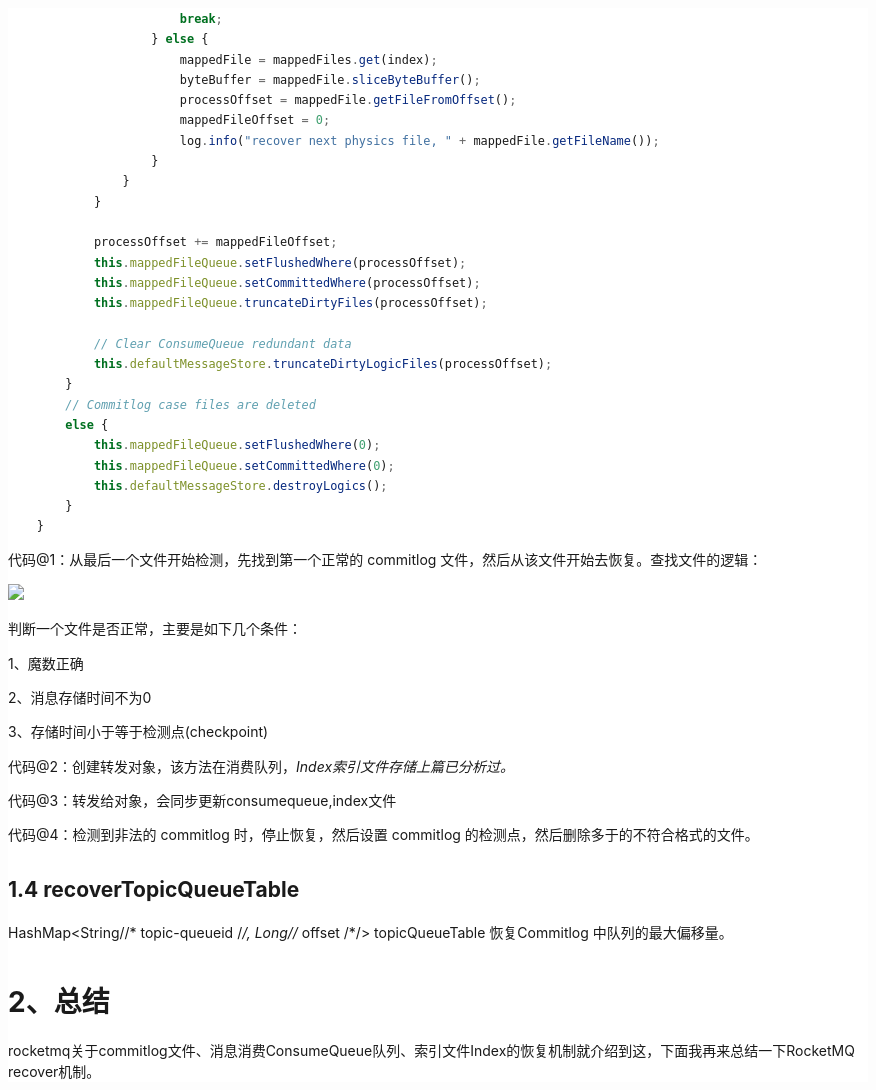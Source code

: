 ```js 
                        break;
                    } else {
                        mappedFile = mappedFiles.get(index);
                        byteBuffer = mappedFile.sliceByteBuffer();
                        processOffset = mappedFile.getFileFromOffset();
                        mappedFileOffset = 0;
                        log.info("recover next physics file, " + mappedFile.getFileName());
                    }
                }
            }

            processOffset += mappedFileOffset;
            this.mappedFileQueue.setFlushedWhere(processOffset);
            this.mappedFileQueue.setCommittedWhere(processOffset);
            this.mappedFileQueue.truncateDirtyFiles(processOffset);

            // Clear ConsumeQueue redundant data
            this.defaultMessageStore.truncateDirtyLogicFiles(processOffset);
        }
        // Commitlog case files are deleted
        else {
            this.mappedFileQueue.setFlushedWhere(0);
            this.mappedFileQueue.setCommittedWhere(0);
            this.defaultMessageStore.destroyLogics();
        }
    }
```

代码@1：从最后一个文件开始检测，先找到第一个正常的 commitlog 文件，然后从该文件开始去恢复。查找文件的逻辑：

![](https://gitee.com/hezhiyuan007/java-study/raw/master/images/rocketmqSC/11194ff5-4ee2-4c73-adfc-c8a5fcc6b259.png)

判断一个文件是否正常，主要是如下几个条件：

1、魔数正确

2、消息存储时间不为0

3、存储时间小于等于检测点(checkpoint)

代码@2：创建转发对象，该方法在消费队列，*Index索引文件存储上篇已分析过。*

代码@3：转发给对象，会同步更新consumequeue,index文件

代码@4：检测到非法的 commitlog 时，停止恢复，然后设置 commitlog 的检测点，然后删除多于的不符合格式的文件。

## 1.4 recoverTopicQueueTable

HashMap<String//* topic-queueid /*/, Long//* offset /*/> topicQueueTable 恢复Commitlog 中队列的最大偏移量。

# 2、总结

rocketmq关于commitlog文件、消息消费ConsumeQueue队列、索引文件Index的恢复机制就介绍到这，下面我再来总结一下RocketMQ recover机制。
